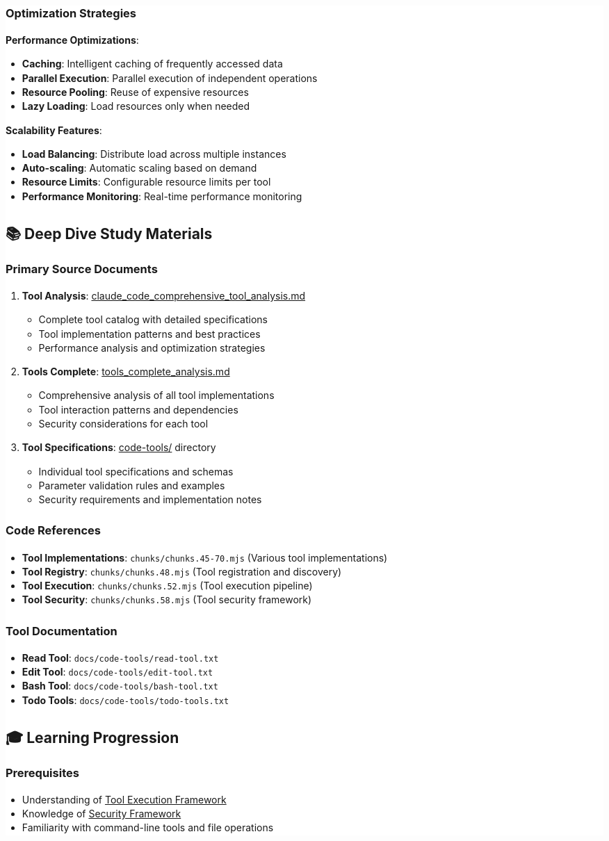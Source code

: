 ### Optimization Strategies

**Performance Optimizations**:
- **Caching**: Intelligent caching of frequently accessed data
- **Parallel Execution**: Parallel execution of independent operations
- **Resource Pooling**: Reuse of expensive resources
- **Lazy Loading**: Load resources only when needed

**Scalability Features**:
- **Load Balancing**: Distribute load across multiple instances
- **Auto-scaling**: Automatic scaling based on demand
- **Resource Limits**: Configurable resource limits per tool
- **Performance Monitoring**: Real-time performance monitoring

## 📚 Deep Dive Study Materials

### Primary Source Documents
1. **Tool Analysis**: [claude_code_comprehensive_tool_analysis.md](../../claude_code_v_1.0.33/stage1_analysis_workspace/docs/claude_code_comprehensive_tool_analysis.md)
   - Complete tool catalog with detailed specifications
   - Tool implementation patterns and best practices
   - Performance analysis and optimization strategies

2. **Tools Complete**: [tools_complete_analysis.md](../../claude_code_v_1.0.33/stage1_analysis_workspace/docs/tools_complete_analysis.md)
   - Comprehensive analysis of all tool implementations
   - Tool interaction patterns and dependencies
   - Security considerations for each tool

3. **Tool Specifications**: [code-tools/](../../claude_code_v_1.0.33/stage1_analysis_workspace/docs/code-tools/) directory
   - Individual tool specifications and schemas
   - Parameter validation rules and examples
   - Security requirements and implementation notes

### Code References
- **Tool Implementations**: `chunks/chunks.45-70.mjs` (Various tool implementations)
- **Tool Registry**: `chunks/chunks.48.mjs` (Tool registration and discovery)
- **Tool Execution**: `chunks/chunks.52.mjs` (Tool execution pipeline)
- **Tool Security**: `chunks/chunks.58.mjs` (Tool security framework)

### Tool Documentation
- **Read Tool**: `docs/code-tools/read-tool.txt`
- **Edit Tool**: `docs/code-tools/edit-tool.txt`
- **Bash Tool**: `docs/code-tools/bash-tool.txt`
- **Todo Tools**: `docs/code-tools/todo-tools.txt`

## 🎓 Learning Progression

### Prerequisites
- Understanding of [Tool Execution Framework](./01_tool_execution_framework.md)
- Knowledge of [Security Framework](../04_security_integration/01_security_framework.md)
- Familiarity with command-line tools and file operations
